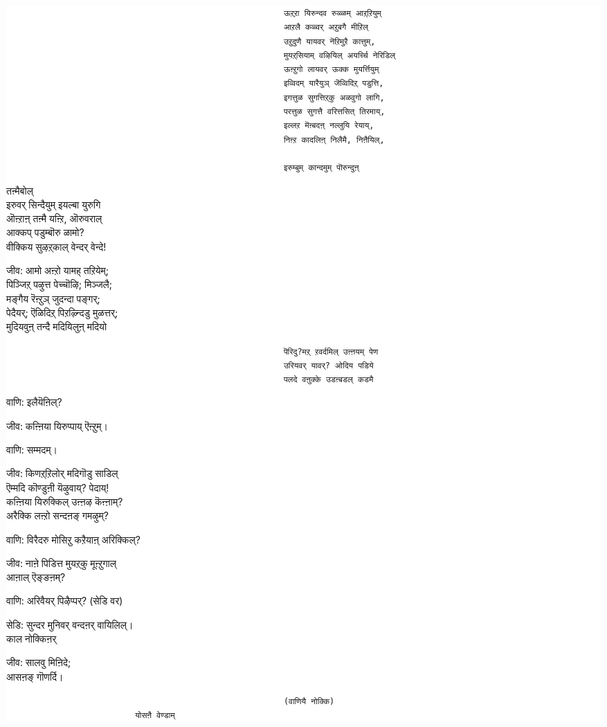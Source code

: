                                                             ऊऱ्‌ऱा यिरुन्दव रुळ्ळम् आऱ्‌ऱियुम्  
                                                            आऱलै कळ्वर् अऱुबगै मीऱिल्  
                                                            उऱुदुणै यायवर् नॆऱिमुऱै कात्तुम्,  
                                                            मुयऱ्‌सियाम् वऴियिल् अयर्च्चि नेरिडिल्  
                                                            ऊऩ्ऱुगो लायवर् ऊक्क मुयर्त्तियुम्  
                                                            इव्विदम् यारैयुञ् जॆव्विदिऱ्‌ पडुत्ति,  
                                                            इगत्तुळ सुगत्तिऱ्‌कु अळवुगो लागि,  
                                                            परत्तुळ सुगत्तै वरित्तसित् तिरमाय्,  
                                                            इल्लऱ मॆऩ्बदऩ् नल्लुयि रेयाय्,  
                                                            निऩ्ऱ कादलिऩ् निलैमै, निऩैयिल्,  
  
                                                            इरुम्बुम् कान्दमुम् पॊरुन्दुऩ्  
तऩ्मैबोल्  
                                                            इरुवर् सिन्दैयुम् इयल्बा युरुगि  
                                                            ऒऩ्ऱाऩ् तऩ्मै यऩ्ऱि, ऒरुवराल्  
                                                            आक्कप् पडुम्बॊरु ळामो?  
                                                            वीक्किय सुऴऱ्‌काल् वेन्दर् वेन्दे!  
  
जीव:                                                    आमो अऩ्ऱो यामह् तऱियेम्;  
                                                            पिञ्जिऱ्‌ पऴुत्त पेच्चॊऴि; मिञ्जलै;  
                                                            मङ्गैय रॆऩ्ऱुञ् जुदन्दा पङ्गर्;  
                                                            पेदैयर्; ऎळिदिऱ्‌ पिऱऴ्न्दिडु मुळत्तर्;  
                                                            मुदियवुऩ् तन्दै मदियिलुऩ् मदियो  
  
                                                            पॆरिदु?मऱ्‌ ऱवर्दमिल् उऩ्ऩयम् पेण  
                                                            उरियवर् यावर्? ओदिय पडिये  
                                                            पलदे वऩुक्के उडऩ्बडल् कडमै  
  
वाणि:                                                 इलैयॆऩिल्?  
  
जीव:                                                    कऩ्ऩिया यिरुप्पाय् ऎऩ्ऱुम्।  
  
वाणि:                                                 सम्मदम्।  
  
जीव:                                                    किणऱ्‌ऱिलोर् मदिगॊडु साडिल्  
                                                            ऎम्मदि कॊण्डुऩी यॆऴुवाय्? पेदाय्!  
                                                            कऩ्ऩिया यिरुक्किल् उऩ्ऩऴ कॆऩ्ऩाम्?  
                                                            अरैक्कि लऩ्ऱो सन्दऩङ् गमऴुम्?  
  
वाणि:                                                 विरैदरु मोसिऱु कऱैयाऩ् अरिक्किल्?  
  
जीव:                                                    नाऩे पिडित्त मुयऱ्‌कु मूऩ्ऱुगाल्  
                                                            आऩाल् ऎङ्ङऩम्?  
  
वाणि:                                                 अरिवैयर् पिऴैप्पर्? (सेडि वर)  
  
सेडि:                                                    सुन्दर मुनिवर् वन्दऩर् वायिलिल्।  
                                                            काल नोक्किऩर्  
  
जीव:                                                    सालवु मिऩिदे;  
                                                            आसऩङ् गॊणर्दि।  
  
                                                            (वाणियै नोक्कि)  
                              योसऩै वेण्डाम्  
